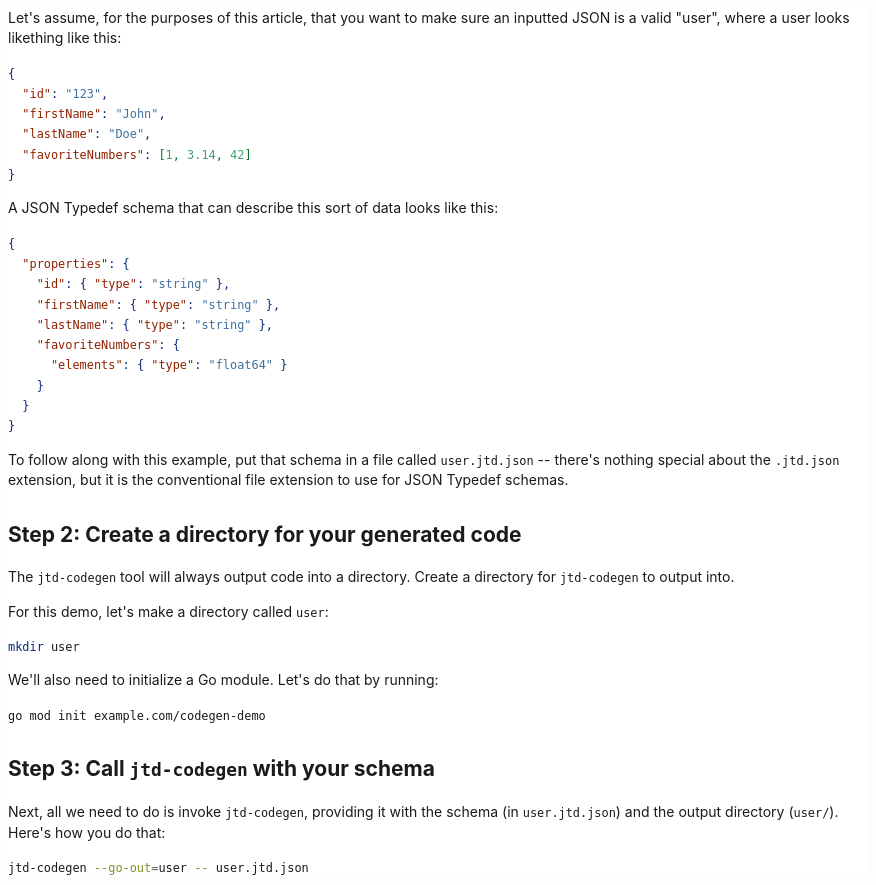 Let's assume, for the purposes of this article, that you want to make sure an
inputted JSON is a valid "user", where a user looks likething like this:

```json
{
  "id": "123",
  "firstName": "John",
  "lastName": "Doe",
  "favoriteNumbers": [1, 3.14, 42]
}
```

A JSON Typedef schema that can describe this sort of data looks like this:

```json
{
  "properties": {
    "id": { "type": "string" },
    "firstName": { "type": "string" },
    "lastName": { "type": "string" },
    "favoriteNumbers": {
      "elements": { "type": "float64" }
    }
  }
}
```

To follow along with this example, put that schema in a file called
`user.jtd.json` -- there's nothing special about the `.jtd.json` extension, but
it is the conventional file extension to use for JSON Typedef schemas.

## Step 2: Create a directory for your generated code

The `jtd-codegen` tool will always output code into a directory. Create a
directory for `jtd-codegen` to output into.

For this demo, let's make a directory called `user`:

```bash
mkdir user
```

We'll also need to initialize a Go module. Let's do that by running:

```bash
go mod init example.com/codegen-demo
```

## Step 3: Call `jtd-codegen` with your schema

Next, all we need to do is invoke `jtd-codegen`, providing it with the schema
(in `user.jtd.json`) and the output directory (`user/`). Here's how you do that:

```bash
jtd-codegen --go-out=user -- user.jtd.json
```
